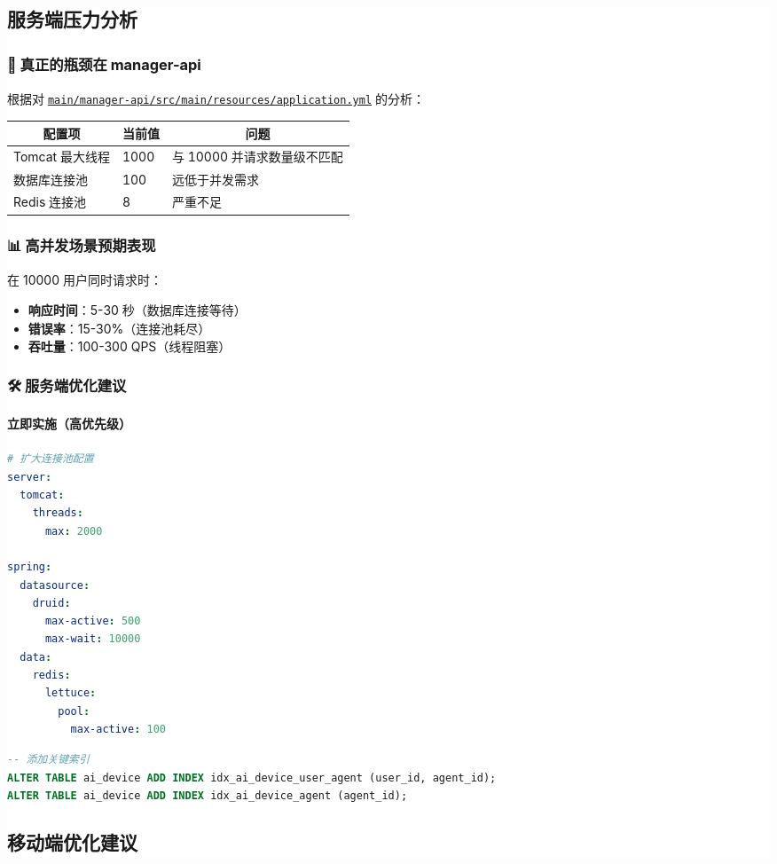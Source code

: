 ## 服务端压力分析

### 🔴 真正的瓶颈在 manager-api

根据对 [`main/manager-api/src/main/resources/application.yml`](../manager-api/src/main/resources/application.yml) 的分析：

| 配置项 | 当前值 | 问题 |
|--------|--------|------|
| Tomcat 最大线程 | 1000 | 与 10000 并请求数量级不匹配 |
| 数据库连接池 | 100 | 远低于并发需求 |
| Redis 连接池 | 8 | 严重不足 |

### 📊 高并发场景预期表现

在 10000 用户同时请求时：
- **响应时间**：5-30 秒（数据库连接等待）
- **错误率**：15-30%（连接池耗尽）
- **吞吐量**：100-300 QPS（线程阻塞）

### 🛠️ 服务端优化建议

#### 立即实施（高优先级）
```yaml
# 扩大连接池配置
server:
  tomcat:
    threads:
      max: 2000

spring:
  datasource:
    druid:
      max-active: 500
      max-wait: 10000
  data:
    redis:
      lettuce:
        pool:
          max-active: 100
```

```sql
-- 添加关键索引
ALTER TABLE ai_device ADD INDEX idx_ai_device_user_agent (user_id, agent_id);
ALTER TABLE ai_device ADD INDEX idx_ai_device_agent (agent_id);
```

## 移动端优化建议
